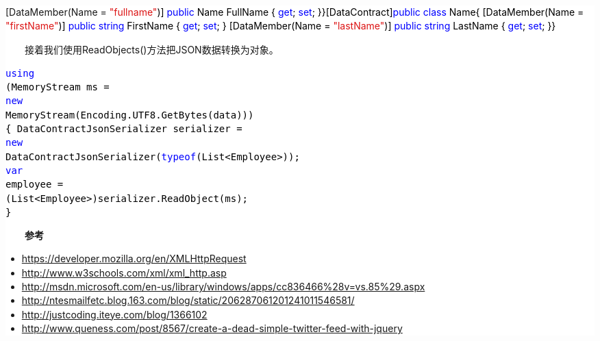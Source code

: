 [DataMember(Name = </span><span style="color:#dc1414">"fullname"</span><span style="color:black">)]    </span><span style="color:blue">public </span><span style="color:black">Name FullName { </span><span style="color:blue">get</span><span style="color:black">; </span><span style="color:blue">set</span><span style="color:black">; }}[DataContract]</span><span style="color:blue">public class </span><span style="color:black">Name{    [DataMember(Name = </span><span style="color:#dc1414">"firstName"</span><span style="color:black">)]    </span><span style="color:blue">public string </span><span style="color:black">FirstName { </span><span style="color:blue">get</span><span style="color:black">; </span><span style="color:blue">set</span><span style="color:black">; }    [DataMember(Name = </span><span style="color:#dc1414">"lastName"</span><span style="color:black">)]    </span><span style="color:blue">public string </span><span style="color:black">LastName { </span><span style="color:blue">get</span><span style="color:black">; </span><span style="color:blue">set</span><span style="color:black">; }}</span></pre><p>　　接着我们使用ReadObjects()方法把JSON数据转换为对象。</p><pre><span style="color:blue">using </span><span style="color:black">(MemoryStream ms = </span><span style="color:blue">new </span><span style="color:black">MemoryStream(Encoding.UTF8.GetBytes(data))) {     DataContractJsonSerializer serializer = </span><span style="color:blue">new </span><span style="color:black">DataContractJsonSerializer(</span><span style="color:blue">typeof</span><span style="color:black">(List&lt;Employee&gt;));    </span><span style="color:blue">var </span><span style="color:black">employee = (List&lt;Employee&gt;)serializer.ReadObject(ms); }</span></pre><p><strong>　　参考</strong></p><ul><li><a href="https://developer.mozilla.org/en/XMLHttpRequest">https://developer.mozilla.org/en/XMLHttpRequest</a></li><li><a href="http://www.w3schools.com/xml/xml_http.asp">http://www.w3schools.com/xml/xml_http.asp</a></li><li><a href="http://msdn.microsoft.com/en-us/library/windows/apps/cc836466%28v=vs.85%29.aspx">http://msdn.microsoft.com/en-us/library/windows/apps/cc836466%28v=vs.85%29.aspx</a></li><li><a href="http://ntesmailfetc.blog.163.com/blog/static/206287061201241011546581/">http://ntesmailfetc.blog.163.com/blog/static/206287061201241011546581/</a></li><li><a title="http://justcoding.iteye.com/blog/1366102" href="http://justcoding.iteye.com/blog/1366102">http://justcoding.iteye.com/blog/1366102</a></li><li><a title="http://www.queness.com/post/8567/create-a-dead-simple-twitter-feed-with-jquery" href="http://www.queness.com/post/8567/create-a-dead-simple-twitter-feed-with-jquery">http://www.queness.com/post/8567/create-a-dead-simple-twitter-feed-with-jquery</a></li></ul></h2></h2></h2></h2>